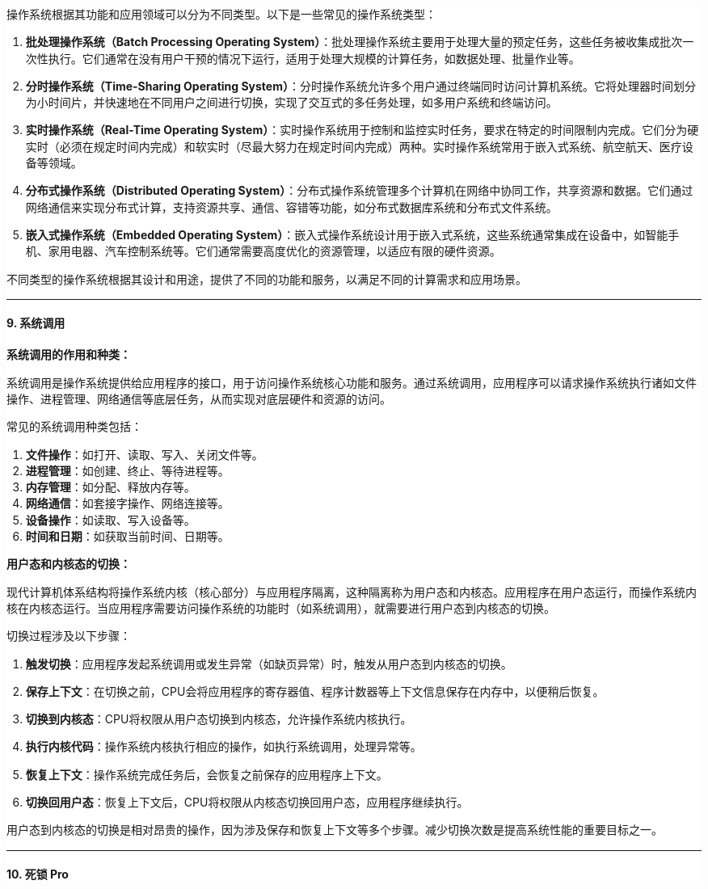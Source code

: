操作系统根据其功能和应用领域可以分为不同类型。以下是一些常见的操作系统类型：

1. **批处理操作系统（Batch Processing Operating System）**：批处理操作系统主要用于处理大量的预定任务，这些任务被收集成批次一次性执行。它们通常在没有用户干预的情况下运行，适用于处理大规模的计算任务，如数据处理、批量作业等。

2. **分时操作系统（Time-Sharing Operating System）**：分时操作系统允许多个用户通过终端同时访问计算机系统。它将处理器时间划分为小时间片，并快速地在不同用户之间进行切换，实现了交互式的多任务处理，如多用户系统和终端访问。

3. **实时操作系统（Real-Time Operating System）**：实时操作系统用于控制和监控实时任务，要求在特定的时间限制内完成。它们分为硬实时（必须在规定时间内完成）和软实时（尽最大努力在规定时间内完成）两种。实时操作系统常用于嵌入式系统、航空航天、医疗设备等领域。

4. **分布式操作系统（Distributed Operating System）**：分布式操作系统管理多个计算机在网络中协同工作，共享资源和数据。它们通过网络通信来实现分布式计算，支持资源共享、通信、容错等功能，如分布式数据库系统和分布式文件系统。

5. **嵌入式操作系统（Embedded Operating System）**：嵌入式操作系统设计用于嵌入式系统，这些系统通常集成在设备中，如智能手机、家用电器、汽车控制系统等。它们通常需要高度优化的资源管理，以适应有限的硬件资源。

不同类型的操作系统根据其设计和用途，提供了不同的功能和服务，以满足不同的计算需求和应用场景。

------

#### 9. 系统调用

**系统调用的作用和种类：**

系统调用是操作系统提供给应用程序的接口，用于访问操作系统核心功能和服务。通过系统调用，应用程序可以请求操作系统执行诸如文件操作、进程管理、网络通信等底层任务，从而实现对底层硬件和资源的访问。

常见的系统调用种类包括：

1. **文件操作**：如打开、读取、写入、关闭文件等。
2. **进程管理**：如创建、终止、等待进程等。
3. **内存管理**：如分配、释放内存等。
4. **网络通信**：如套接字操作、网络连接等。
5. **设备操作**：如读取、写入设备等。
6. **时间和日期**：如获取当前时间、日期等。

**用户态和内核态的切换：**

现代计算机体系结构将操作系统内核（核心部分）与应用程序隔离，这种隔离称为用户态和内核态。应用程序在用户态运行，而操作系统内核在内核态运行。当应用程序需要访问操作系统的功能时（如系统调用），就需要进行用户态到内核态的切换。

切换过程涉及以下步骤：

1. **触发切换**：应用程序发起系统调用或发生异常（如缺页异常）时，触发从用户态到内核态的切换。

2. **保存上下文**：在切换之前，CPU会将应用程序的寄存器值、程序计数器等上下文信息保存在内存中，以便稍后恢复。

3. **切换到内核态**：CPU将权限从用户态切换到内核态，允许操作系统内核执行。

4. **执行内核代码**：操作系统内核执行相应的操作，如执行系统调用，处理异常等。

5. **恢复上下文**：操作系统完成任务后，会恢复之前保存的应用程序上下文。

6. **切换回用户态**：恢复上下文后，CPU将权限从内核态切换回用户态，应用程序继续执行。

用户态到内核态的切换是相对昂贵的操作，因为涉及保存和恢复上下文等多个步骤。减少切换次数是提高系统性能的重要目标之一。

------

#### 10. 死锁 Pro
